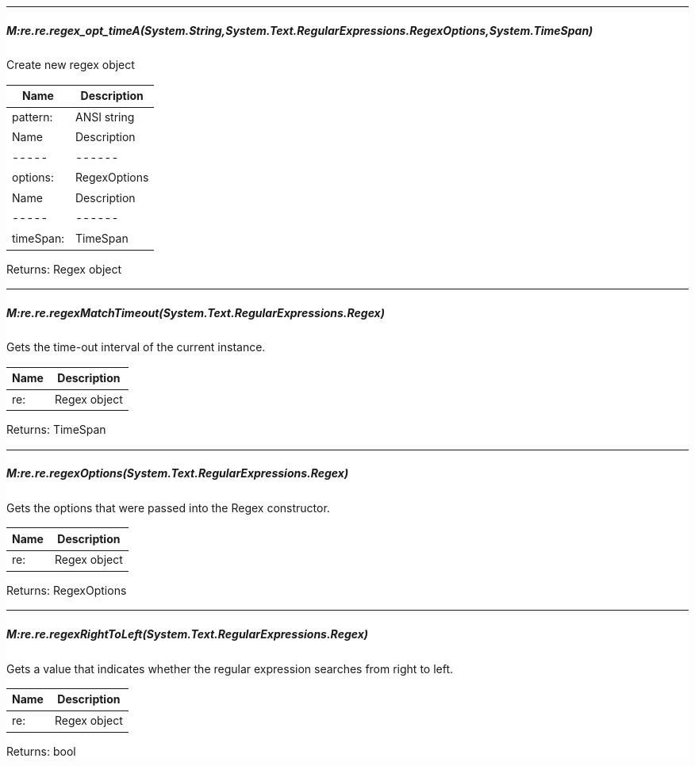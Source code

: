 

---
##### M:re.re.regex_opt_timeA(System.String,System.Text.RegularExpressions.RegexOptions,System.TimeSpan)

 Create new regex object 

|Name | Description |
|-----|------|
|pattern: |ANSI string|
|Name | Description |
|-----|------|
|options: |RegexOptions|
|Name | Description |
|-----|------|
|timeSpan: |TimeSpan|
Returns: Regex object



---
##### M:re.re.regexMatchTimeout(System.Text.RegularExpressions.Regex)

 Gets the time-out interval of the current instance. 

|Name | Description |
|-----|------|
|re: |Regex object|
Returns: TimeSpan



---
##### M:re.re.regexOptions(System.Text.RegularExpressions.Regex)

 Gets the options that were passed into the Regex constructor. 

|Name | Description |
|-----|------|
|re: |Regex object|
Returns: RegexOptions



---
##### M:re.re.regexRightToLeft(System.Text.RegularExpressions.Regex)

 Gets a value that indicates whether the regular expression searches from right to left. 

|Name | Description |
|-----|------|
|re: |Regex object|
Returns: bool
